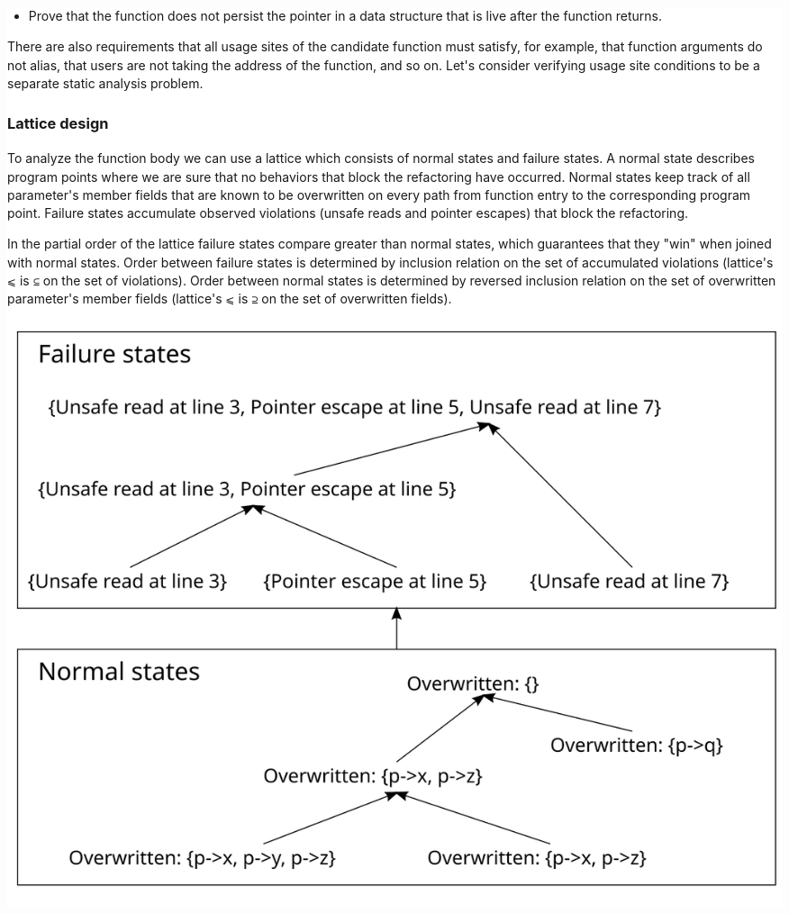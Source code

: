 *   Prove that the function does not persist the pointer in a data structure
    that is live after the function returns.

There are also requirements that all usage sites of the candidate function must
satisfy, for example, that function arguments do not alias, that users are not
taking the address of the function, and so on. Let's consider verifying usage
site conditions to be a separate static analysis problem.

### Lattice design

To analyze the function body we can use a lattice which consists of normal
states and failure states. A normal state describes program points where we are
sure that no behaviors that block the refactoring have occurred. Normal states
keep track of all parameter's member fields that are known to be overwritten on
every path from function entry to the corresponding program point. Failure
states accumulate observed violations (unsafe reads and pointer escapes) that
block the refactoring.

In the partial order of the lattice failure states compare greater than normal
states, which guarantees that they "win" when joined with normal states. Order
between failure states is determined by inclusion relation on the set of
accumulated violations (lattice's `⩽` is `⊆` on the set of violations). Order
between normal states is determined by reversed inclusion relation on the set of
overwritten parameter's member fields (lattice's `⩽` is `⊇` on the set of
overwritten fields).

![Lattice for data flow analysis that identifies output parameters](DataFlowAnalysisIntroImages/OutputParameterIdentificationLattice.svg)
